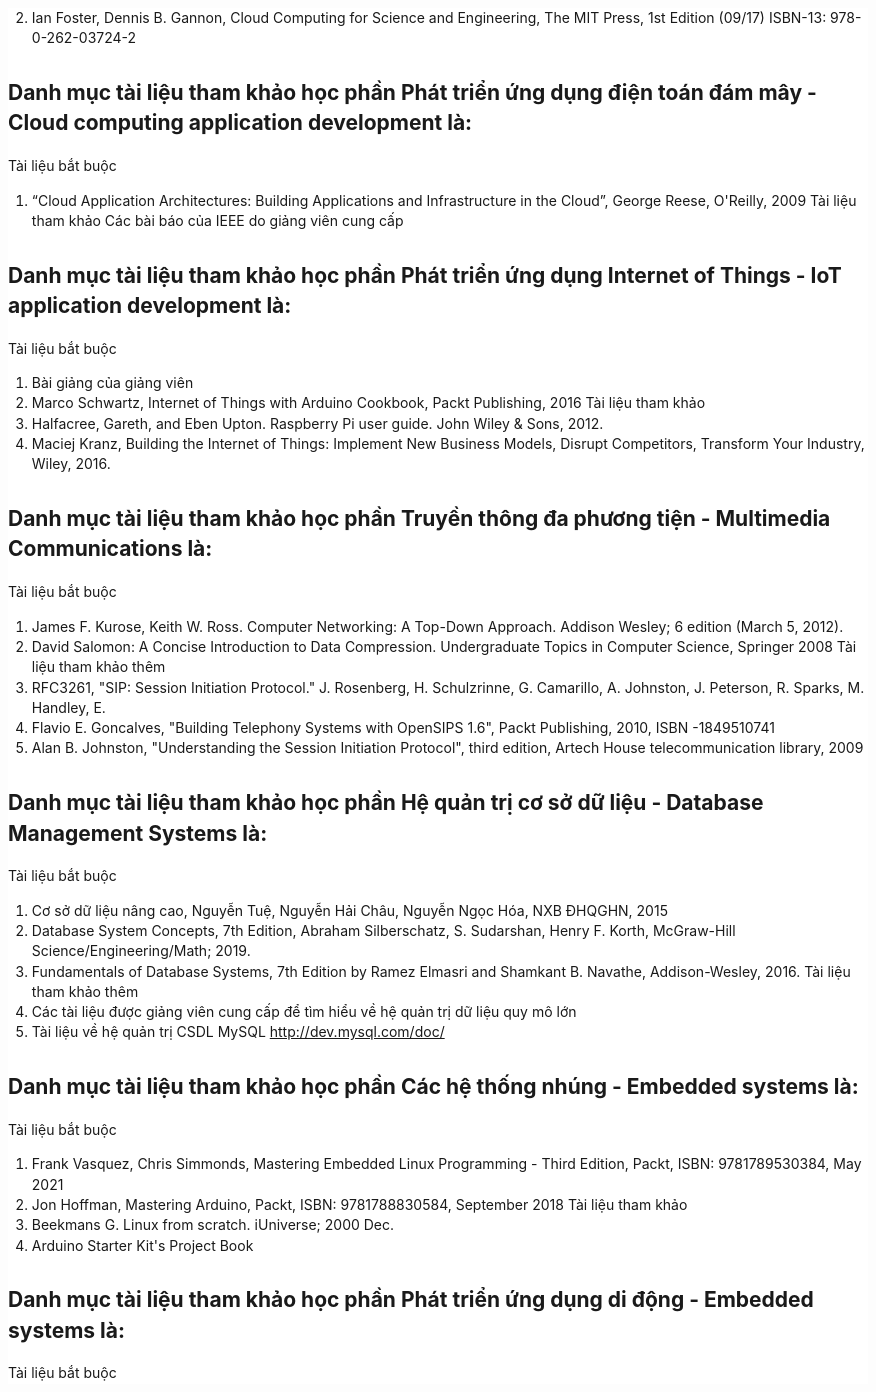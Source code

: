 2. Ian Foster, Dennis B. Gannon, Cloud Computing for Science and Engineering, The MIT Press, 1st Edition (09/17) ISBN-13: 978-0-262-03724-2
## Danh mục tài liệu tham khảo học phần Phát triển ứng dụng điện toán đám mây - Cloud computing application development là:
Tài liệu bắt buộc
1. “Cloud Application Architectures: Building Applications and Infrastructure in the Cloud”, George Reese, O'Reilly, 2009
Tài liệu tham khảo
Các bài báo của IEEE do giảng viên cung cấp
## Danh mục tài liệu tham khảo học phần Phát triển ứng dụng Internet of Things - IoT application development là:
Tài liệu bắt buộc
1. Bài giảng của giảng viên
2. Marco Schwartz, Internet of Things with Arduino Cookbook, Packt Publishing, 2016
Tài liệu tham khảo
1. Halfacree, Gareth, and Eben Upton. Raspberry Pi user guide. John Wiley & Sons, 2012.
2. Maciej Kranz, Building the Internet of Things: Implement New Business Models, Disrupt Competitors, Transform Your Industry, Wiley, 2016.
## Danh mục tài liệu tham khảo học phần Truyền thông đa phương tiện - Multimedia Communications là:
Tài liệu bắt buộc
1. James F. Kurose, Keith W. Ross. Computer Networking: A Top-Down Approach. Addison Wesley; 6 edition (March 5, 2012).
2. David Salomon: A Concise Introduction to Data Compression. Undergraduate Topics in Computer Science, Springer 2008
Tài liệu tham khảo thêm
1. RFC3261, "SIP: Session Initiation Protocol." J. Rosenberg, H. Schulzrinne, G. Camarillo, A. Johnston, J. Peterson, R. Sparks, M. Handley, E.
2. Flavio E. Goncalves, "Building Telephony Systems with OpenSIPS 1.6", Packt Publishing, 2010, ISBN -1849510741
3. Alan B. Johnston, "Understanding the Session Initiation Protocol", third edition, Artech House telecommunication library, 2009
## Danh mục tài liệu tham khảo học phần Hệ quản trị cơ sở dữ liệu - Database Management Systems là:
Tài liệu bắt buộc
1. Cơ sở dữ liệu nâng cao, Nguyễn Tuệ, Nguyễn Hải Châu, Nguyễn Ngọc Hóa, NXB ĐHQGHN, 2015
2. Database System Concepts, 7th Edition, Abraham Silberschatz, S. Sudarshan, Henry F. Korth, McGraw-Hill Science/Engineering/Math; 2019.
3. Fundamentals of Database Systems, 7th Edition by Ramez Elmasri and Shamkant B. Navathe, Addison-Wesley, 2016.
Tài liệu tham khảo thêm
1. Các tài liệu được giảng viên cung cấp để tìm hiểu về hệ quản trị dữ liệu quy mô lớn
2. Tài liệu về hệ quản trị CSDL MySQL http://dev.mysql.com/doc/
## Danh mục tài liệu tham khảo học phần Các hệ thống nhúng - Embedded systems là:
Tài liệu bắt buộc
1. Frank Vasquez, Chris Simmonds, Mastering Embedded Linux Programming - Third Edition, Packt, ISBN: 9781789530384, May 2021
2. Jon Hoffman, Mastering Arduino, Packt, ISBN: 9781788830584, September 2018
Tài liệu tham khảo
1. Beekmans G. Linux from scratch. iUniverse; 2000 Dec.
2. Arduino Starter Kit's Project Book
## Danh mục tài liệu tham khảo học phần Phát triển ứng dụng di động - Embedded systems là:
Tài liệu bắt buộc